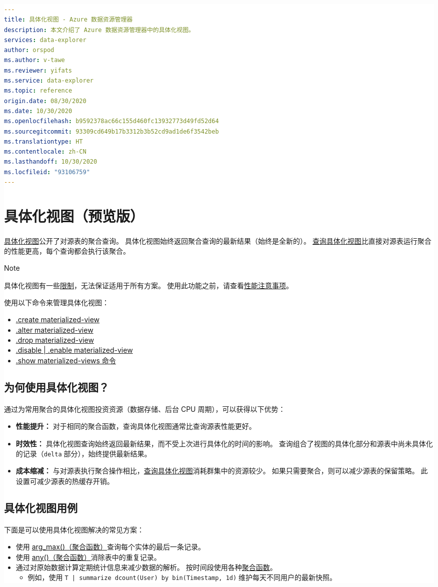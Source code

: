 ```yaml
---
title: 具体化视图 - Azure 数据资源管理器
description: 本文介绍了 Azure 数据资源管理器中的具体化视图。
services: data-explorer
author: orspod
ms.author: v-tawe
ms.reviewer: yifats
ms.service: data-explorer
ms.topic: reference
origin.date: 08/30/2020
ms.date: 10/30/2020
ms.openlocfilehash: b9592378ac66c155d460fc13932773d49fd52d64
ms.sourcegitcommit: 93309cd649b17b3312b3b52cd9ad1de6f3542beb
ms.translationtype: HT
ms.contentlocale: zh-CN
ms.lasthandoff: 10/30/2020
ms.locfileid: "93106759"
---
```

# <a name="materialized-views-preview"></a>具体化视图（预览版）

[具体化视图](../../query/materialized-view-function.md)公开了对源表的聚合查询。 具体化视图始终返回聚合查询的最新结果（始终是全新的）。 [查询具体化视图](#materialized-views-queries)比直接对源表运行聚合的性能更高，每个查询都会执行该聚合。

> [!NOTE]
> 具体化视图有一些[限制](materialized-view-create.md#limitations-on-creating-materialized-views)，无法保证适用于所有方案。 使用此功能之前，请查看[性能注意事项](#performance-considerations)。

使用以下命令来管理具体化视图：
* [.create materialized-view](materialized-view-create.md)
* [.alter materialized-view](materialized-view-alter.md)
* [.drop materialized-view](materialized-view-drop.md)
* [.disable | .enable materialized-view](materialized-view-enable-disable.md)
* [.show materialized-views 命令](materialized-view-show-commands.md)

## <a name="why-use-materialized-views"></a>为何使用具体化视图？

通过为常用聚合的具体化视图投资资源（数据存储、后台 CPU 周期），可以获得以下优势：

* **性能提升：** 对于相同的聚合函数，查询具体化视图通常比查询源表性能更好。

* **时效性：** 具体化视图查询始终返回最新结果，而不受上次进行具体化的时间的影响。 查询组合了视图的具体化部分和源表中尚未具体化的记录（`delta` 部分），始终提供最新结果。

* **成本缩减：** 与对源表执行聚合操作相比，[查询具体化视图](#materialized-views-queries)消耗群集中的资源较少。 如果只需要聚合，则可以减少源表的保留策略。 此设置可减少源表的热缓存开销。

## <a name="materialized-views-use-cases"></a>具体化视图用例

下面是可以使用具体化视图解决的常见方案：

* 使用 [arg_max()（聚合函数）](../../query/arg-max-aggfunction.md)查询每个实体的最后一条记录。
* 使用 [any()（聚合函数）](../../query/any-aggfunction.md)消除表中的重复记录。
* 通过对原始数据计算定期统计信息来减少数据的解析。 按时间段使用各种[聚合函数](materialized-view-create.md#supported-aggregation-functions)。
    * 例如，使用 `T | summarize dcount(User) by bin(Timestamp, 1d)` 维护每天不同用户的最新快照。
